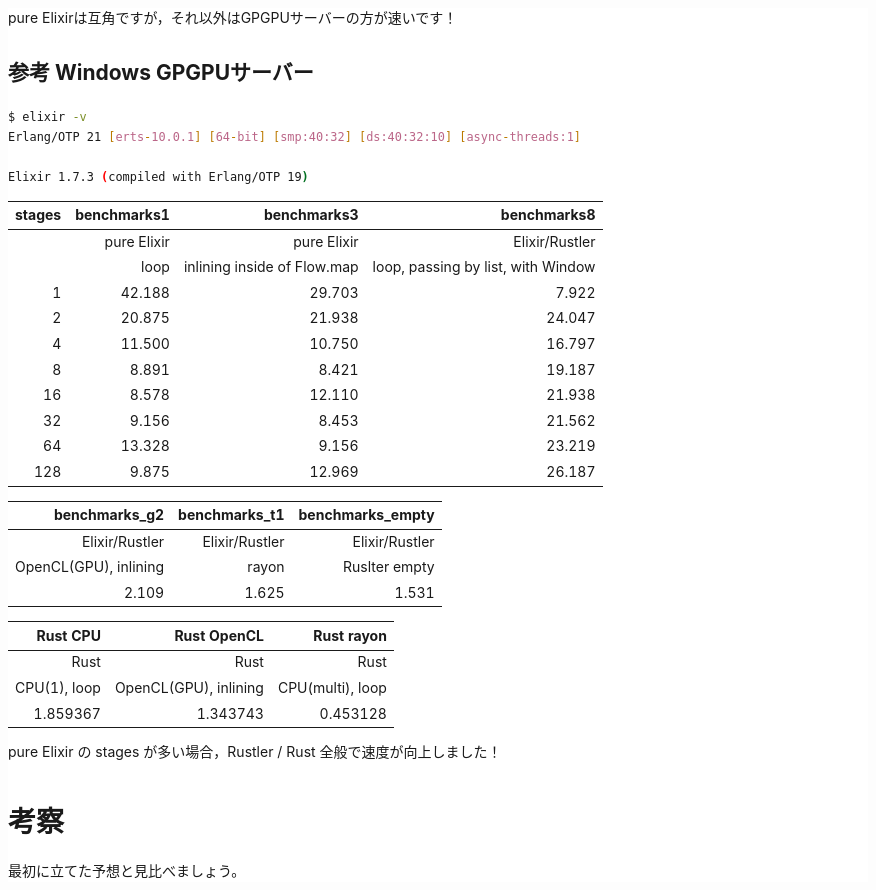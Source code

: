 pure Elixirは互角ですが，それ以外はGPGPUサーバーの方が速いです！

## 参考 Windows GPGPUサーバー

```bash
$ elixir -v
Erlang/OTP 21 [erts-10.0.1] [64-bit] [smp:40:32] [ds:40:32:10] [async-threads:1]

Elixir 1.7.3 (compiled with Erlang/OTP 19)
```

|stages|benchmarks1|benchmarks3|benchmarks8|
|-----:|----------:|----------:|----------:|
|      |pure Elixir|pure Elixir|Elixir/Rustler|
|      |loop       |inlining inside of Flow.map|loop, passing by list, with Window|
|     1|42.188|29.703| 7.922|
|     2|20.875|21.938|24.047|
|     4|11.500|10.750|16.797|
|     8| 8.891| 8.421|19.187|
|    16| 8.578|12.110|21.938|
|    32| 9.156| 8.453|21.562|
|    64|13.328| 9.156|23.219|
|   128| 9.875|12.969|26.187|

|benchmarks_g2|benchmarks_t1|benchmarks_empty|
|---------:|--------:|-----:|
|Elixir/Rustler|Elixir/Rustler|Elixir/Rustler|
|OpenCL(GPU), inlining|rayon|Ruslter empty|
|2.109|1.625|1.531|

|Rust CPU|Rust OpenCL|Rust rayon|
|----------:|-----:|-----:|
|Rust|Rust|Rust|
|CPU(1), loop|OpenCL(GPU), inlining|CPU(multi), loop|
|1.859367|1.343743|0.453128|

pure Elixir の stages が多い場合，Rustler / Rust 全般で速度が向上しました！


# 考察

最初に立てた予想と見比べましょう。
